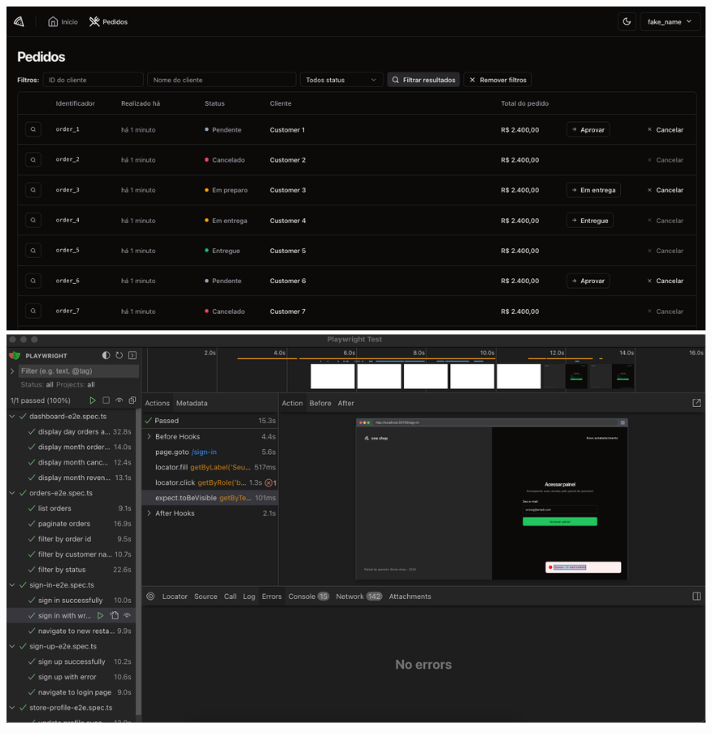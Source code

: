  <img alt="One shop orders" src="./.screens/orders.png" width="100%">
  <img alt="One shop tests" src="./.screens/tests-e2e.png" width="100%">
